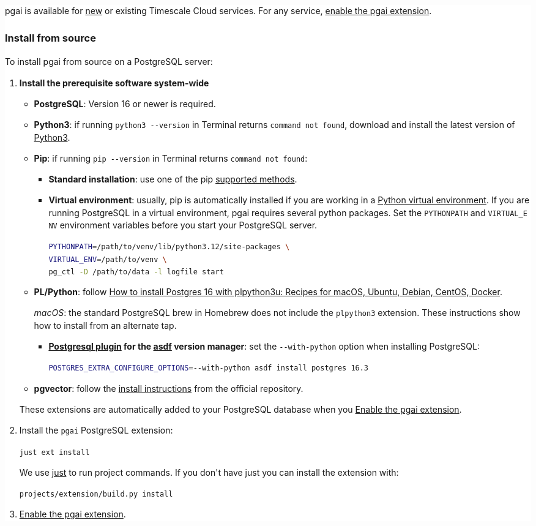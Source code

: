 pgai is available for [new][create-a-new-service] or existing Timescale Cloud services. For any service,
[enable the pgai extension](#enable-the-pgai-extension-in-your-database).


### Install from source

To install pgai from source on a PostgreSQL server:

1. **Install the prerequisite software system-wide**

   - **PostgreSQL**: Version 16 or newer is required.

   - **Python3**: if running `python3 --version` in Terminal returns `command
     not found`, download and install the latest version of [Python3][python3].

   - **Pip**: if running `pip --version` in Terminal returns `command not found`:
     - **Standard installation**: use one of the pip [supported methods][pip].
     - **Virtual environment**: usually, pip is automatically installed if you are working in a
       [Python virtual environment][python-virtual-environment]. If you are running PostgreSQL in a virtual
       environment, pgai requires several python packages. Set the `PYTHONPATH` and `VIRTUAL_ENV`
       environment variables before you start your PostgreSQL server.

       ```bash
       PYTHONPATH=/path/to/venv/lib/python3.12/site-packages \
       VIRTUAL_ENV=/path/to/venv \
       pg_ctl -D /path/to/data -l logfile start
       ```
   - **PL/Python**: follow [How to install Postgres 16 with plpython3u: Recipes for macOS, Ubuntu, Debian, CentOS, Docker][pgai-plpython].

      _macOS_: the standard PostgreSQL brew in Homebrew does not include the `plpython3` extension. These instructions show
      how to install from an alternate tap.

     - **[Postgresql plugin][asdf-postgres] for the [asdf][asdf] version manager**: set the `--with-python` option
       when installing PostgreSQL:

       ```bash
       POSTGRES_EXTRA_CONFIGURE_OPTIONS=--with-python asdf install postgres 16.3
       ```

   - **pgvector**: follow the [install instructions][pgvector-install] from the official repository.

   These extensions are automatically added to your PostgreSQL database when you
   [Enable the pgai extension](#enable-the-pgai-extension-in-your-database).

1. Install the `pgai` PostgreSQL extension:

    ```bash
    just ext install
    ```
    We use [just][just] to run project commands. If you don't have just you can
    install the extension with:

    ```bash
    projects/extension/build.py install
    ```
1. [Enable the pgai extension](#enable-the-pgai-extension-in-your-database).


[pgai-plpython]: https://github.com/postgres-ai/postgres-howtos/blob/main/0047_how_to_install_postgres_16_with_plpython3u.md
[asdf-postgres]: https://github.com/smashedtoatoms/asdf-postgres
[asdf]: https://github.com/asdf-vm/asdf
[python3]: https://www.python.org/downloads/
[pip]: https://pip.pypa.io/en/stable/installation/#supported-methods
[plpython3u]: https://www.postgresql.org/docs/current/plpython.html
[pgvector]: https://github.com/pgvector/pgvector
[pgvector-install]: https://github.com/pgvector/pgvector?tab=readme-ov-file#installation
[python-virtual-environment]: https://packaging.python.org/en/latest/tutorials/installing-packages/#creating-and-using-virtual-environments
[create-a-new-service]: https://console.cloud.timescale.com/dashboard/create_services
[just]: https://github.com/casey/just